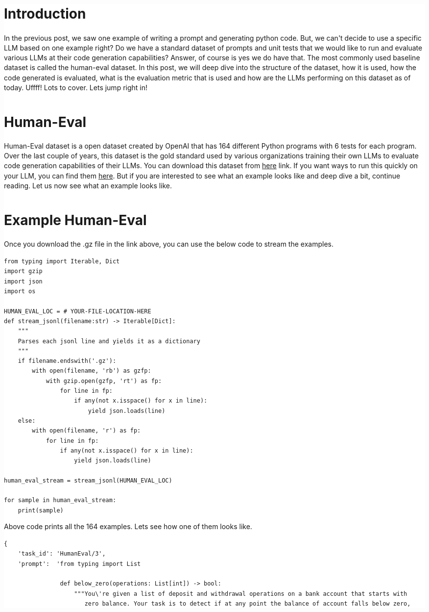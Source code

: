 # Introduction
In the previous post, we saw one example of writing a prompt and generating python code. But, we can't decide to use a specific LLM based on one example right? Do we have a standard dataset of prompts and unit tests that we would like to run and evaluate various LLMs at their code generation capabilities? Answer, of course is yes we do have that. The most commonly used baseline dataset is called the human-eval dataset. In this post, we will deep dive into the structure of the dataset, how it is used, how the code generated is evaluated, what is the evaluation metric that is used and how are the LLMs performing on this dataset as of today. Uffff! Lots to cover. Lets jump right in!
# Human-Eval
Human-Eval dataset is a open dataset created by OpenAI that has 164 different Python programs with 6 tests for each program. Over the last couple of years, this dataset is the gold standard used by various organizations training their own LLMs to evaluate code generation capabilities of their LLMs. You can download this dataset from [here](https://github.com/openai/human-eval/tree/master/data) link. If you want ways to run this quickly on your LLM, you can find them [here](https://github.com/openai/human-eval). But if you are interested to see what an example looks like and deep dive a bit, continue reading. Let us now see what an example looks like.
# Example Human-Eval
Once you download the .gz file in the link above, you can use the below code to stream the examples.
```
from typing import Iterable, Dict
import gzip
import json
import os

HUMAN_EVAL_LOC = # YOUR-FILE-LOCATION-HERE
def stream_jsonl(filename:str) -> Iterable[Dict]:
    """
    Parses each jsonl line and yields it as a dictionary
    """
    if filename.endswith('.gz'):
        with open(filename, 'rb') as gzfp:
            with gzip.open(gzfp, 'rt') as fp:
                for line in fp:
                    if any(not x.isspace() for x in line):
                        yield json.loads(line)
    else:
        with open(filename, 'r') as fp:
            for line in fp:
                if any(not x.isspace() for x in line):
                    yield json.loads(line)

human_eval_stream = stream_jsonl(HUMAN_EVAL_LOC)

for sample in human_eval_stream:
    print(sample)
```
Above code prints all the 164 examples. Lets see how one of them looks like.
```
{
    'task_id': 'HumanEval/3', 
    'prompt':  'from typing import List
                
                def below_zero(operations: List[int]) -> bool:
                    """You\'re given a list of deposit and withdrawal operations on a bank account that starts with
                       zero balance. Your task is to detect if at any point the balance of account falls below zero, 
```
